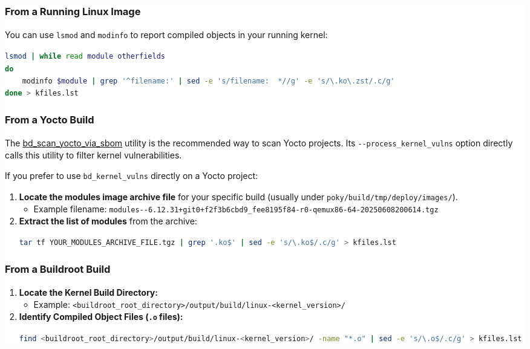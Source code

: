 ### From a Running Linux Image

You can use `lsmod` and `modinfo` to report compiled objects in your running kernel:

```bash
lsmod | while read module otherfields
do
    modinfo $module | grep '^filename:' | sed -e 's/filename:  *//g' -e 's/\.ko\.zst/.c/g'
done > kfiles.lst
```

### From a Yocto Build

The [bd\_scan\_yocto\_via\_sbom](https://github.com/blackducksoftware/bd_scan_yocto_via_sbom) utility is the recommended way to scan Yocto projects. Its `--process_kernel_vulns` option directly calls this utility to filter kernel vulnerabilities.

If you prefer to use `bd_kernel_vulns` directly on a Yocto project:

1.  **Locate the modules image archive file** for your specific build (usually under `poky/build/tmp/deploy/images/`).
      * Example filename: `modules--6.12.31+git0+f2f3b6cbd9_fee8195f84-r0-qemux86-64-20250608200614.tgz`
2.  **Extract the list of modules** from the archive:
    ```bash
    tar tf YOUR_MODULES_ARCHIVE_FILE.tgz | grep '.ko$' | sed -e 's/\.ko$/.c/g' > kfiles.lst
    ```

### From a Buildroot Build

1.  **Locate the Kernel Build Directory:**
      * Example: `<buildroot_root_directory>/output/build/linux-<kernel_version>/`
2.  **Identify Compiled Object Files (`.o` files):**
    ```bash
    find <buildroot_root_directory>/output/build/linux-<kernel_version>/ -name "*.o" | sed -e 's/\.o$/.c/g' > kfiles.lst
    ```
